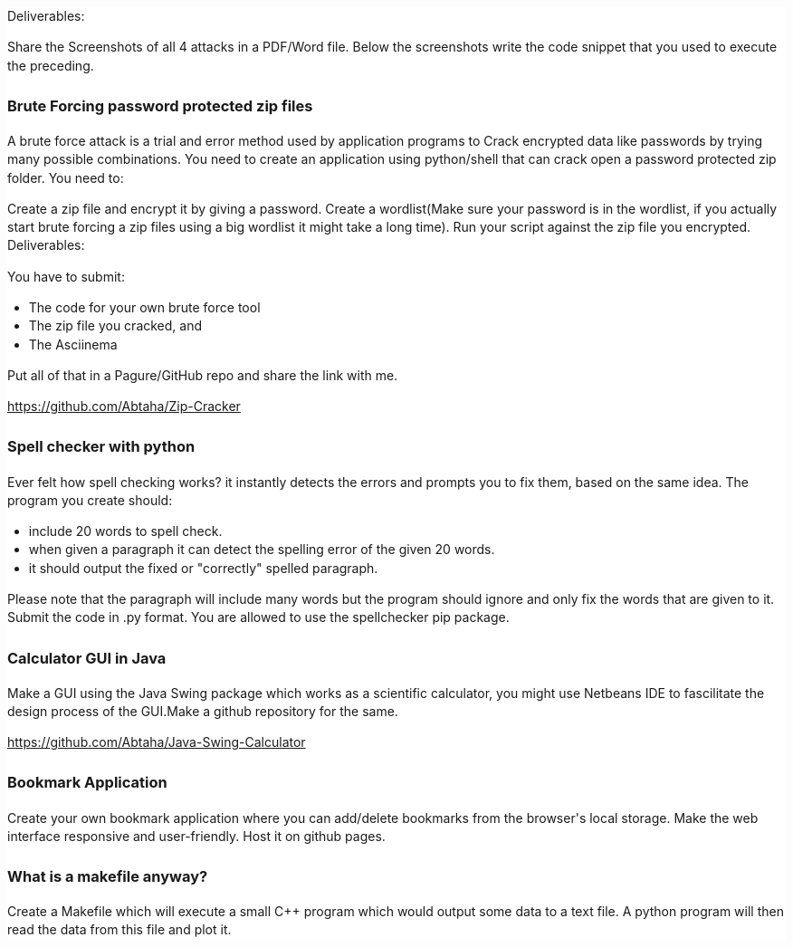 Deliverables:

Share the Screenshots of all 4 attacks in a PDF/Word file. Below the screenshots write the code snippet that you used to execute the preceding.

### Brute Forcing password protected zip files

A brute force attack is a trial and error method used by application programs to Crack encrypted data like passwords by trying many possible combinations. You need to create an application using python/shell that can crack open a password protected zip folder. You need to:

Create a zip file and encrypt it by giving a password.
Create a wordlist(Make sure your password is in the wordlist, if you actually start brute forcing a zip files using a big wordlist it might take a long time).
Run your script against the zip file you encrypted.
Deliverables:

You have to submit:

* The code for your own brute force tool
* The zip file you cracked, and
* The Asciinema

Put all of that in a Pagure/GitHub repo and share the link with me.

https://github.com/Abtaha/Zip-Cracker

### Spell checker with python

Ever felt how spell checking works? it instantly detects the errors and prompts you to fix them, based on the same idea. The program you create should:

* include 20 words to spell check.
* when given a paragraph it can detect the spelling error of the given 20 words.
* it should output the fixed or "correctly" spelled paragraph.

Please note that the paragraph will include many words but the program should ignore and only fix the words that are given to it.
Submit the code in .py format.
You are allowed to use the spellchecker pip package.

### Calculator GUI in Java 

Make a GUI using the Java Swing package which works as a scientific calculator, you might use Netbeans IDE to fascilitate the design process of the GUI.Make a github repository for the same.

https://github.com/Abtaha/Java-Swing-Calculator

### Bookmark Application

Create your own bookmark application where you can add/delete bookmarks from the browser's local storage. Make the web interface responsive and user-friendly. Host it on github pages.

### What is a makefile anyway?

Create a Makefile which will execute a small C++ program which would output some data to a text file. A python program will then read the data from this file and plot it.
